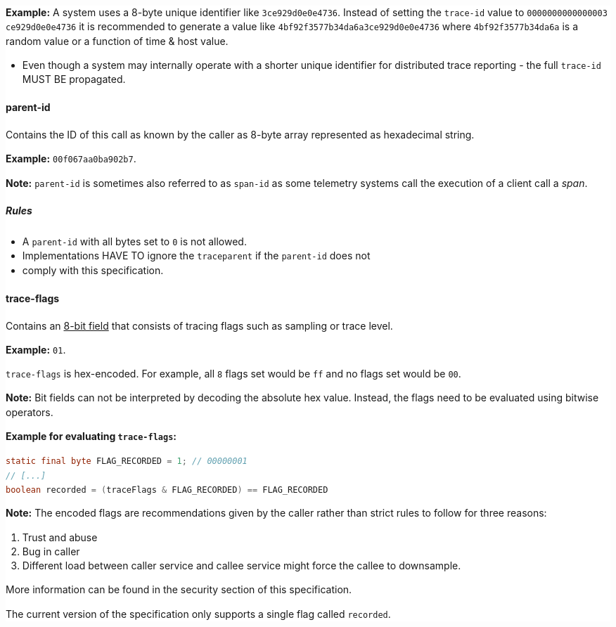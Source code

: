   **Example:**
  A system uses a 8-byte unique identifier like `3ce929d0e0e4736`. Instead of
  setting the `trace-id` value to `0000000000000003ce929d0e0e4736` it is
  recommended to generate a value like `4bf92f3577b34da6a3ce929d0e0e4736` where
  `4bf92f3577b34da6a` is a random value or a function of time & host value.
* Even though a system may internally operate with a shorter unique identifier
  for distributed trace reporting - the full `trace-id` MUST BE propagated.

#### parent-id

Contains the ID of this call as known by the caller as 8-byte array represented as
hexadecimal string.

**Example:** `00f067aa0ba902b7`.

**Note:** `parent-id` is sometimes also referred to as `span-id` as some
telemetry systems call the execution of a client call a *span*.

##### Rules

* A `parent-id` with all bytes set to `0` is not allowed.
* Implementations HAVE TO ignore the `traceparent` if the `parent-id` does not
* comply with this specification.

#### trace-flags

Contains an [8-bit field](https://en.wikipedia.org/wiki/Bit_field) that consists
of tracing flags such as sampling or trace level.

**Example:** `01`.

`trace-flags` is hex-encoded. For example, all `8` flags set would be `ff` and
no flags set would be `00`.

**Note:** Bit fields can not be interpreted by decoding the absolute hex value.
Instead, the flags need to be evaluated using bitwise operators.

**Example for evaluating `trace-flags`:**

```java
static final byte FLAG_RECORDED = 1; // 00000001
// [...]
boolean recorded = (traceFlags & FLAG_RECORDED) == FLAG_RECORDED
```

**Note:** The encoded flags are recommendations given by the caller rather than
strict rules to follow for three reasons:

1. Trust and abuse
2. Bug in caller
3. Different load between caller service and callee service might force the
   callee to downsample.

More information can be found in the security section of this specification.

The current version of the specification only supports a single flag called
`recorded`.
